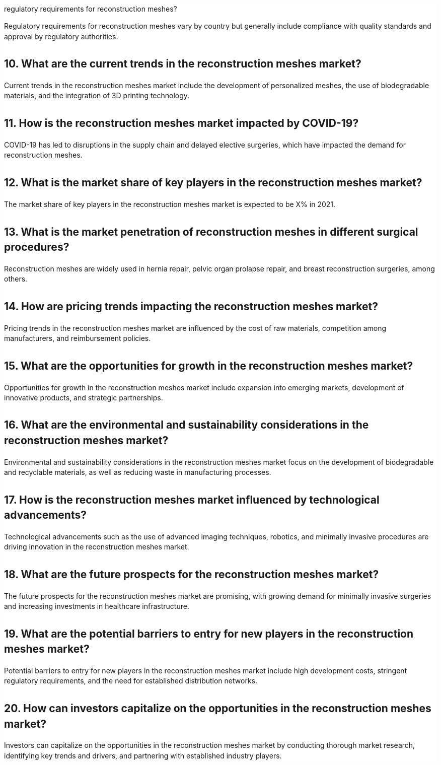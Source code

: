 regulatory requirements for reconstruction meshes?</h2><p>Regulatory requirements for reconstruction meshes vary by country but generally include compliance with quality standards and approval by regulatory authorities.</p><h2>10. What are the current trends in the reconstruction meshes market?</h2><p>Current trends in the reconstruction meshes market include the development of personalized meshes, the use of biodegradable materials, and the integration of 3D printing technology.</p><h2>11. How is the reconstruction meshes market impacted by COVID-19?</h2><p>COVID-19 has led to disruptions in the supply chain and delayed elective surgeries, which have impacted the demand for reconstruction meshes.</p><h2>12. What is the market share of key players in the reconstruction meshes market?</h2><p>The market share of key players in the reconstruction meshes market is expected to be X% in 2021.</p><h2>13. What is the market penetration of reconstruction meshes in different surgical procedures?</h2><p>Reconstruction meshes are widely used in hernia repair, pelvic organ prolapse repair, and breast reconstruction surgeries, among others.</p><h2>14. How are pricing trends impacting the reconstruction meshes market?</h2><p>Pricing trends in the reconstruction meshes market are influenced by the cost of raw materials, competition among manufacturers, and reimbursement policies.</p><h2>15. What are the opportunities for growth in the reconstruction meshes market?</h2><p>Opportunities for growth in the reconstruction meshes market include expansion into emerging markets, development of innovative products, and strategic partnerships.</p><h2>16. What are the environmental and sustainability considerations in the reconstruction meshes market?</h2><p>Environmental and sustainability considerations in the reconstruction meshes market focus on the development of biodegradable and recyclable materials, as well as reducing waste in manufacturing processes.</p><h2>17. How is the reconstruction meshes market influenced by technological advancements?</h2><p>Technological advancements such as the use of advanced imaging techniques, robotics, and minimally invasive procedures are driving innovation in the reconstruction meshes market.</p><h2>18. What are the future prospects for the reconstruction meshes market?</h2><p>The future prospects for the reconstruction meshes market are promising, with growing demand for minimally invasive surgeries and increasing investments in healthcare infrastructure.</p><h2>19. What are the potential barriers to entry for new players in the reconstruction meshes market?</h2><p>Potential barriers to entry for new players in the reconstruction meshes market include high development costs, stringent regulatory requirements, and the need for established distribution networks.</p><h2>20. How can investors capitalize on the opportunities in the reconstruction meshes market?</h2><p>Investors can capitalize on the opportunities in the reconstruction meshes market by conducting thorough market research, identifying key trends and drivers, and partnering with established industry players.</p></body></html></strong></p>
